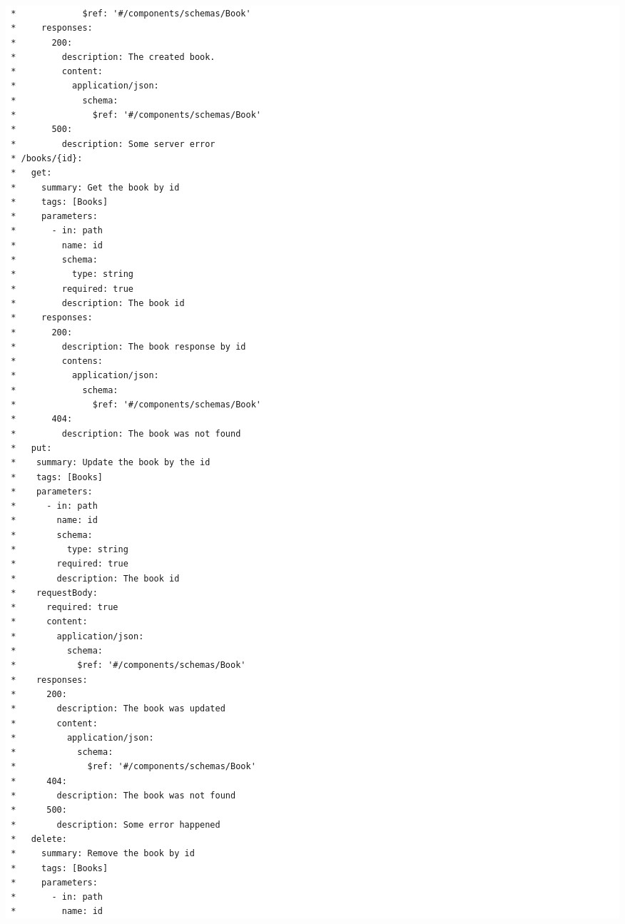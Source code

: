 ```
 *             $ref: '#/components/schemas/Book'
 *     responses:
 *       200:
 *         description: The created book.
 *         content:
 *           application/json:
 *             schema:
 *               $ref: '#/components/schemas/Book'
 *       500:
 *         description: Some server error
 * /books/{id}:
 *   get:
 *     summary: Get the book by id
 *     tags: [Books]
 *     parameters:
 *       - in: path
 *         name: id
 *         schema:
 *           type: string
 *         required: true
 *         description: The book id
 *     responses:
 *       200:
 *         description: The book response by id
 *         contens:
 *           application/json:
 *             schema:
 *               $ref: '#/components/schemas/Book'
 *       404:
 *         description: The book was not found
 *   put:
 *    summary: Update the book by the id
 *    tags: [Books]
 *    parameters:
 *      - in: path
 *        name: id
 *        schema:
 *          type: string
 *        required: true
 *        description: The book id
 *    requestBody:
 *      required: true
 *      content:
 *        application/json:
 *          schema:
 *            $ref: '#/components/schemas/Book'
 *    responses:
 *      200:
 *        description: The book was updated
 *        content:
 *          application/json:
 *            schema:
 *              $ref: '#/components/schemas/Book'
 *      404:
 *        description: The book was not found
 *      500:
 *        description: Some error happened
 *   delete:
 *     summary: Remove the book by id
 *     tags: [Books]
 *     parameters:
 *       - in: path
 *         name: id
```